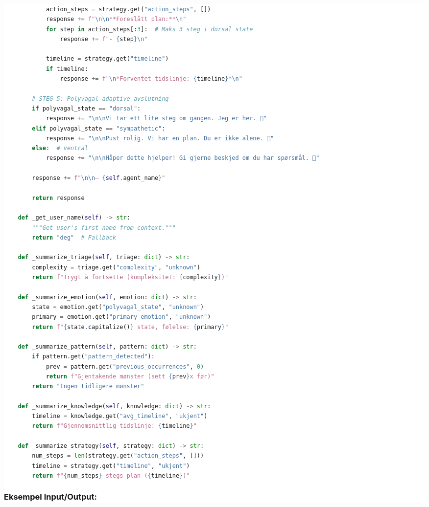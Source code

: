 ```python
            action_steps = strategy.get("action_steps", [])
            response += f"\n\n**Foreslått plan:**\n"
            for step in action_steps[:3]:  # Maks 3 steg i dorsal state
                response += f"- {step}\n"

            timeline = strategy.get("timeline")
            if timeline:
                response += f"\n*Forventet tidslinje: {timeline}*\n"

        # STEG 5: Polyvagal-adaptive avslutning
        if polyvagal_state == "dorsal":
            response += "\n\nVi tar ett lite steg om gangen. Jeg er her. 💚"
        elif polyvagal_state == "sympathetic":
            response += "\n\nPust rolig. Vi har en plan. Du er ikke alene. 💚"
        else:  # ventral
            response += "\n\nHåper dette hjelper! Gi gjerne beskjed om du har spørsmål. 💚"

        response += f"\n\n— {self.agent_name}"

        return response

    def _get_user_name(self) -> str:
        """Get user's first name from context."""
        return "deg"  # Fallback

    def _summarize_triage(self, triage: dict) -> str:
        complexity = triage.get("complexity", "unknown")
        return f"Trygt å fortsette (kompleksitet: {complexity})"

    def _summarize_emotion(self, emotion: dict) -> str:
        state = emotion.get("polyvagal_state", "unknown")
        primary = emotion.get("primary_emotion", "unknown")
        return f"{state.capitalize()} state, følelse: {primary}"

    def _summarize_pattern(self, pattern: dict) -> str:
        if pattern.get("pattern_detected"):
            prev = pattern.get("previous_occurrences", 0)
            return f"Gjentakende mønster (sett {prev}x før)"
        return "Ingen tidligere mønster"

    def _summarize_knowledge(self, knowledge: dict) -> str:
        timeline = knowledge.get("avg_timeline", "ukjent")
        return f"Gjennomsnittlig tidslinje: {timeline}"

    def _summarize_strategy(self, strategy: dict) -> str:
        num_steps = len(strategy.get("action_steps", []))
        timeline = strategy.get("timeline", "ukjent")
        return f"{num_steps}-stegs plan ({timeline})"
```

### **Eksempel Input/Output:**
